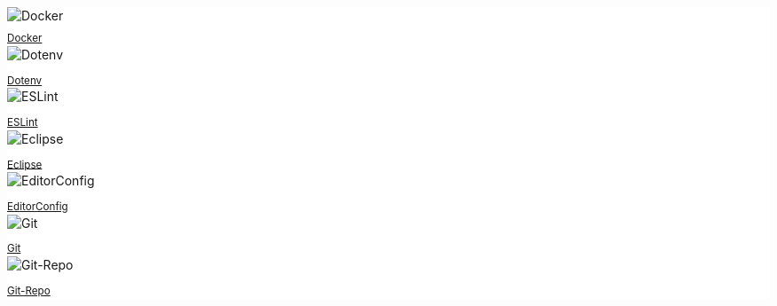 <td align='center'>
  <img width='36' height='36' src='https://img.stackshare.io/service/586/n4u37v9t_400x400.png' alt='Docker'>
  <br>
  <sub><a href="https://www.docker.com/">Docker</a></sub>
  <br>
  <sub></sub>
</td>

<td align='center'>
  <img width='36' height='36' src='https://img.stackshare.io/service/8067/default_90dcb1286af7685c68df319c764b80704df1155b.png' alt='Dotenv'>
  <br>
  <sub><a href="https://github.com/motdotla/dotenv">Dotenv</a></sub>
  <br>
  <sub></sub>
</td>

<td align='center'>
  <img width='36' height='36' src='https://img.stackshare.io/service/3337/Q4L7Jncy.jpg' alt='ESLint'>
  <br>
  <sub><a href="http://eslint.org/">ESLint</a></sub>
  <br>
  <sub></sub>
</td>

<td align='center'>
  <img width='36' height='36' src='https://img.stackshare.io/service/1446/8cyY6D_m.png' alt='Eclipse'>
  <br>
  <sub><a href="https://www.eclipse.org/">Eclipse</a></sub>
  <br>
  <sub></sub>
</td>

<td align='center'>
  <img width='36' height='36' src='https://img.stackshare.io/service/4726/edcon_color_transbg2_400x400.png' alt='EditorConfig'>
  <br>
  <sub><a href="http://editorconfig.org">EditorConfig</a></sub>
  <br>
  <sub></sub>
</td>

<td align='center'>
  <img width='36' height='36' src='https://img.stackshare.io/service/1046/git.png' alt='Git'>
  <br>
  <sub><a href="http://git-scm.com/">Git</a></sub>
  <br>
  <sub></sub>
</td>

</tr>
<tr>
  <td align='center'>
  <img width='36' height='36' src='https://img.stackshare.io/no-img-open-source.png' alt='Git-Repo'>
  <br>
  <sub><a href="https://github.com/guyzmo/git-repo">Git-Repo</a></sub>
  <br>
  <sub></sub>
</td>
